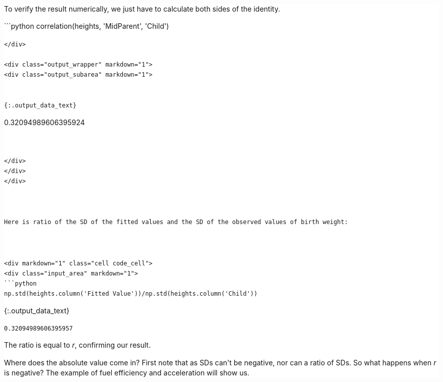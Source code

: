To verify the result numerically, we just have to calculate both sides of the identity.



<div markdown="1" class="cell code_cell">
<div class="input_area" markdown="1">
```python
correlation(heights, 'MidParent', 'Child')

```
</div>

<div class="output_wrapper" markdown="1">
<div class="output_subarea" markdown="1">


{:.output_data_text}
```
0.32094989606395924
```


</div>
</div>
</div>



Here is ratio of the SD of the fitted values and the SD of the observed values of birth weight:



<div markdown="1" class="cell code_cell">
<div class="input_area" markdown="1">
```python
np.std(heights.column('Fitted Value'))/np.std(heights.column('Child'))

```
</div>

<div class="output_wrapper" markdown="1">
<div class="output_subarea" markdown="1">


{:.output_data_text}
```
0.32094989606395957
```


</div>
</div>
</div>



The ratio is equal to $r$, confirming our result.

Where does the absolute value come in? First note that as SDs can't be negative, nor can a ratio of SDs. So what happens when $r$ is negative? The example of fuel efficiency and acceleration will show us.


